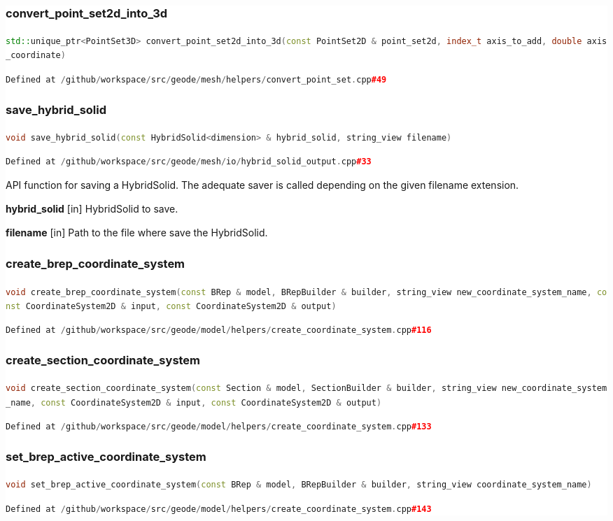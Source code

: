 ### convert_point_set2d_into_3d

```cpp
std::unique_ptr<PointSet3D> convert_point_set2d_into_3d(const PointSet2D & point_set2d, index_t axis_to_add, double axis_coordinate)
```

```cpp
Defined at /github/workspace/src/geode/mesh/helpers/convert_point_set.cpp#49
```

### save_hybrid_solid

```cpp
void save_hybrid_solid(const HybridSolid<dimension> & hybrid_solid, string_view filename)
```

```cpp
Defined at /github/workspace/src/geode/mesh/io/hybrid_solid_output.cpp#33
```

 API function for saving a HybridSolid. The adequate saver is called depending on the given filename extension.

**hybrid_solid** [in] HybridSolid to save.

**filename** [in] Path to the file where save the HybridSolid.

### create_brep_coordinate_system

```cpp
void create_brep_coordinate_system(const BRep & model, BRepBuilder & builder, string_view new_coordinate_system_name, const CoordinateSystem2D & input, const CoordinateSystem2D & output)
```

```cpp
Defined at /github/workspace/src/geode/model/helpers/create_coordinate_system.cpp#116
```

### create_section_coordinate_system

```cpp
void create_section_coordinate_system(const Section & model, SectionBuilder & builder, string_view new_coordinate_system_name, const CoordinateSystem2D & input, const CoordinateSystem2D & output)
```

```cpp
Defined at /github/workspace/src/geode/model/helpers/create_coordinate_system.cpp#133
```

### set_brep_active_coordinate_system

```cpp
void set_brep_active_coordinate_system(const BRep & model, BRepBuilder & builder, string_view coordinate_system_name)
```

```cpp
Defined at /github/workspace/src/geode/model/helpers/create_coordinate_system.cpp#143
```
